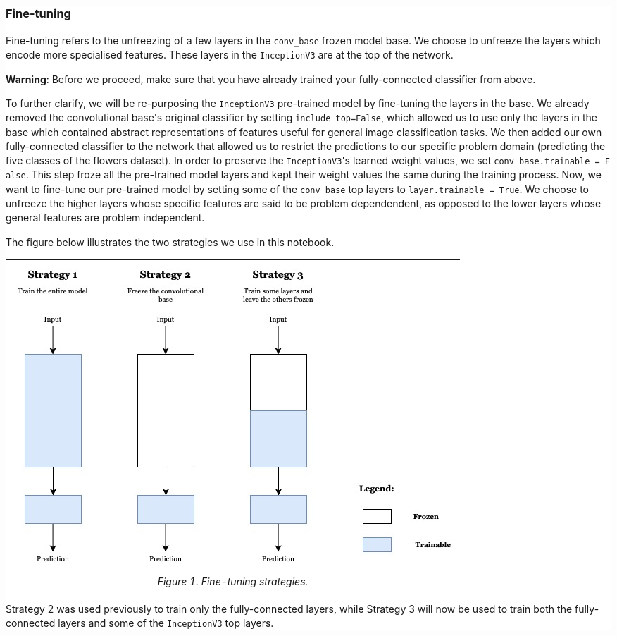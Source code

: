 
### Fine-tuning
Fine-tuning refers to the unfreezing of a few layers in the `conv_base` frozen model base. We choose to unfreeze the layers which encode more specialised features. These layers in the `InceptionV3` are at the top of the network.

**Warning**: Before we proceed, make sure that you have already trained your fully-connected classifier from above. 

To further clarify, we will be re-purposing the `InceptionV3` pre-trained model by fine-tuning the layers in the base. We already removed the convolutional base's original classifier by setting `include_top=False`, which allowed us to use only the layers in the base which contained abstract representations of features useful for general image classification tasks. We then added our own fully-connected classifier to the network that allowed us to restrict the predictions to our specific problem domain (predicting the five classes of the flowers dataset). In order to preserve the `InceptionV3`'s learned weight values, we set `conv_base.trainable = False`. This step froze all the pre-trained model layers and kept their weight values the same during the training process. Now, we want to fine-tune our pre-trained model by setting some of the `conv_base` top layers to `layer.trainable = True`. We choose to unfreeze the higher layers whose specific features are said to be problem dependendent, as opposed to the lower layers whose general features are problem independent. 

The figure below illustrates the two strategies we use in this notebook.



| ![Figure 1. Fine-tuning strategies.](assets/images/jupyter/2019-11-22/2019-11-22-Convolutional-Neural-Networks-figure-1.jpg) |
|:--:|
| *Figure 1. Fine-tuning strategies.* |

Strategy 2 was used previously to train only the fully-connected layers, while Strategy 3 will now be used to train both the fully-connected layers and some of the `InceptionV3` top layers.
